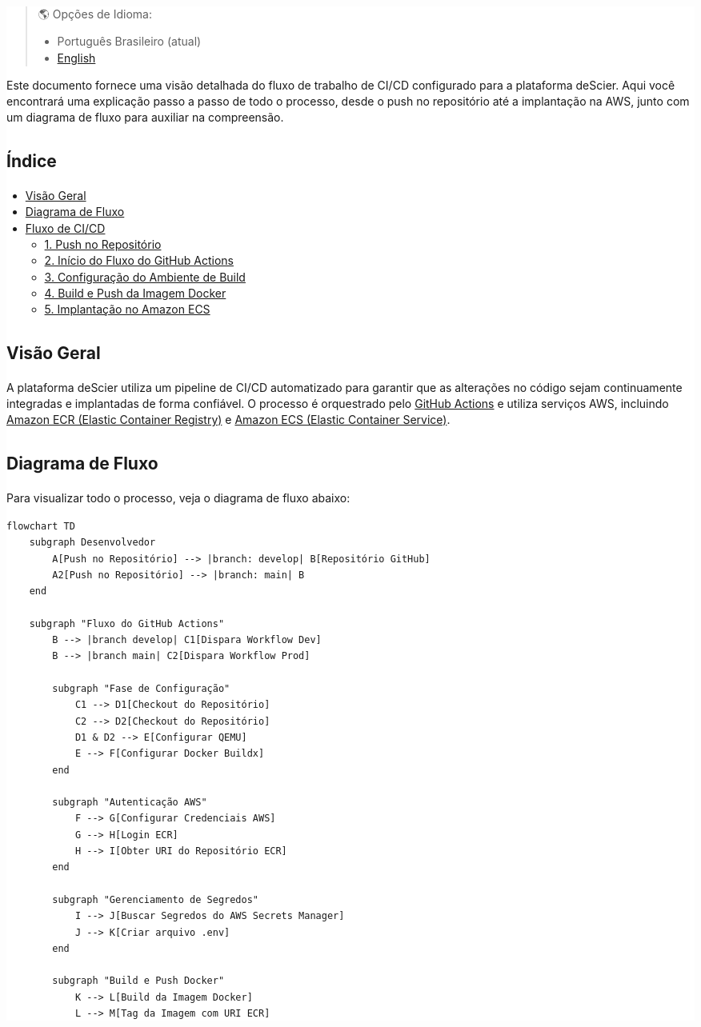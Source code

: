 > 🌎 Opções de Idioma:
>
> - Português Brasileiro (atual)
> - [English](../../README.md)

Este documento fornece uma visão detalhada do fluxo de trabalho de CI/CD configurado para a plataforma deScier. Aqui você encontrará uma explicação passo a passo de todo o processo, desde o push no repositório até a implantação na AWS, junto com um diagrama de fluxo para auxiliar na compreensão.

## Índice

- [Visão Geral](#visão-geral)
- [Diagrama de Fluxo](#diagrama-de-fluxo)
- [Fluxo de CI/CD](#fluxo-de-cicd)
  - [1. Push no Repositório](#1-push-no-repositório)
  - [2. Início do Fluxo do GitHub Actions](#2-início-do-fluxo-do-github-actions)
  - [3. Configuração do Ambiente de Build](#3-configuração-do-ambiente-de-build)
  - [4. Build e Push da Imagem Docker](#4-build-e-push-da-imagem-docker)
  - [5. Implantação no Amazon ECS](#5-implantação-no-amazon-ecs)

## Visão Geral

A plataforma deScier utiliza um pipeline de CI/CD automatizado para garantir que as alterações no código sejam continuamente integradas e implantadas de forma confiável. O processo é orquestrado pelo [GitHub Actions](https://github.com/deScier/deSci-platform/actions) e utiliza serviços AWS, incluindo [Amazon ECR (Elastic Container Registry)](https://aws.amazon.com/ecr/) e [Amazon ECS (Elastic Container Service)](https://docs.aws.amazon.com/AmazonECS/latest/developerguide/Welcome.html).

## Diagrama de Fluxo

Para visualizar todo o processo, veja o diagrama de fluxo abaixo:

```mermaid
flowchart TD
    subgraph Desenvolvedor
        A[Push no Repositório] --> |branch: develop| B[Repositório GitHub]
        A2[Push no Repositório] --> |branch: main| B
    end

    subgraph "Fluxo do GitHub Actions"
        B --> |branch develop| C1[Dispara Workflow Dev]
        B --> |branch main| C2[Dispara Workflow Prod]

        subgraph "Fase de Configuração"
            C1 --> D1[Checkout do Repositório]
            C2 --> D2[Checkout do Repositório]
            D1 & D2 --> E[Configurar QEMU]
            E --> F[Configurar Docker Buildx]
        end

        subgraph "Autenticação AWS"
            F --> G[Configurar Credenciais AWS]
            G --> H[Login ECR]
            H --> I[Obter URI do Repositório ECR]
        end

        subgraph "Gerenciamento de Segredos"
            I --> J[Buscar Segredos do AWS Secrets Manager]
            J --> K[Criar arquivo .env]
        end

        subgraph "Build e Push Docker"
            K --> L[Build da Imagem Docker]
            L --> M[Tag da Imagem com URI ECR]
```